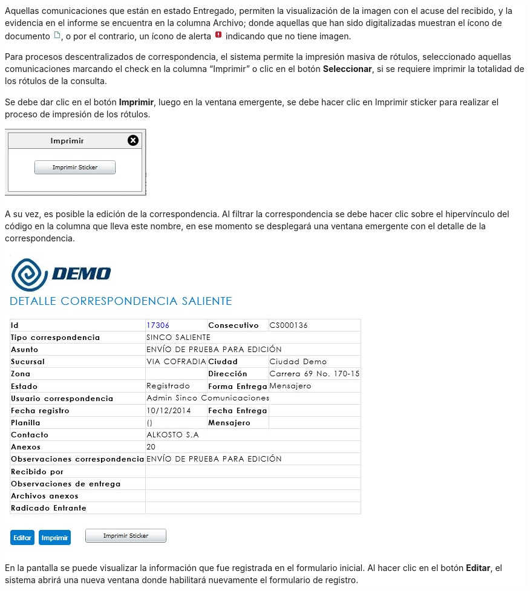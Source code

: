 

Aquellas comunicaciones que están en estado Entregado, permiten la visualización de la imagen con el acuse del recibido, y la evidencia en el informe se encuentra en la columna Archivo; donde aquellas que han sido digitalizadas muestran el ícono de documento ![iconInformeCorrespondencia1_Corsal](../imagenesCorrespondenciaSaliente/iconInformeCorrespondencia1_Corsal.jpg), o por el contrario, un ícono de alerta ![iconInformeCorrespondencia2_Corsal](../imagenesCorrespondenciaSaliente/iconInformeCorrespondencia2_Corsal.jpg) indicando que no tiene imagen.
 
Para procesos descentralizados de correspondencia, el sistema permite la impresión masiva de rótulos, seleccionado aquellas comunicaciones marcando el check en la columna “Imprimir”  o clic en el botón **Seleccionar**, si se requiere imprimir la totalidad de los rótulos de la consulta.
 
Se debe dar clic en el botón **Imprimir**, luego en la ventana emergente, se debe hacer clic en Imprimir sticker para realizar el proceso de impresión de los rótulos. 

![informeCorrespondencia2_Corsal](../imagenesCorrespondenciaSaliente/informeCorrespondencia2_Corsal.jpg)

A su vez, es posible la edición de la correspondencia. Al filtrar la correspondencia se debe hacer clic sobre el hipervínculo del código en la columna que lleva este nombre, en ese momento se desplegará una ventana emergente con el detalle de la correspondencia.

![informeCorrespondencia3_Corsal](../imagenesCorrespondenciaSaliente/informeCorrespondencia3_Corsal.jpg)

En la pantalla se puede visualizar la información que fue registrada en el formulario inicial. Al hacer clic en el botón **Editar**, el sistema abrirá una nueva ventana donde habilitará nuevamente el formulario de registro. 
 